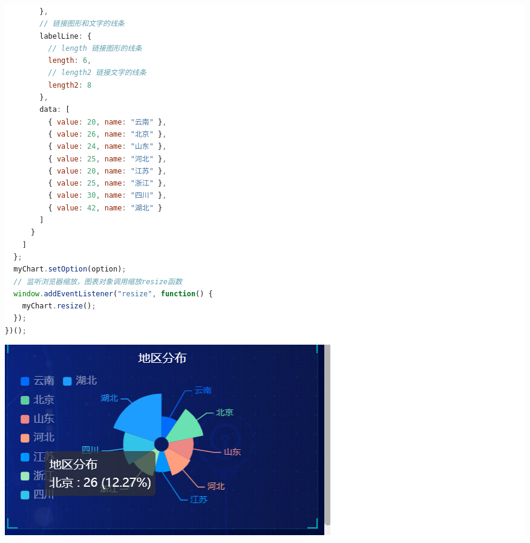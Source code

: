 ```js
        },
        // 链接图形和文字的线条
        labelLine: {
          // length 链接图形的线条
          length: 6,
          // length2 链接文字的线条
          length2: 8
        },
        data: [
          { value: 20, name: "云南" },
          { value: 26, name: "北京" },
          { value: 24, name: "山东" },
          { value: 25, name: "河北" },
          { value: 20, name: "江苏" },
          { value: 25, name: "浙江" },
          { value: 30, name: "四川" },
          { value: 42, name: "湖北" }
        ]
      }
    ]
  };
  myChart.setOption(option);
  // 监听浏览器缩放，图表对象调用缩放resize函数
  window.addEventListener("resize", function() {
    myChart.resize();
  });
})();
```

![屏幕截图 2022-07-30 183313](./images/ad471d6c5ffb3a68f7cc33f43336bae3c28fe199.png)